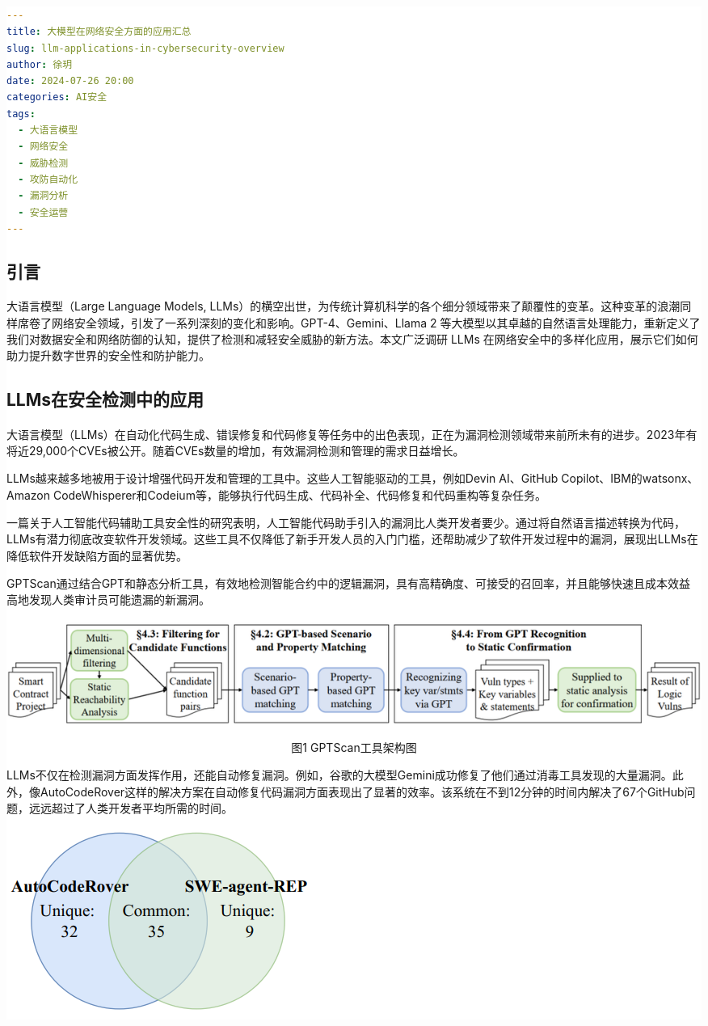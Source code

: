 ```yaml
---
title: 大模型在网络安全方面的应用汇总
slug: llm-applications-in-cybersecurity-overview
author: 徐玥
date: 2024-07-26 20:00
categories: AI安全
tags:
  - 大语言模型
  - 网络安全
  - 威胁检测
  - 攻防自动化
  - 漏洞分析
  - 安全运营
---
```


## 引⾔

⼤语⾔模型（Large Language Models, LLMs）的横空出世，为传统计算机科学的各个细分领域带来了颠覆性的变⾰。这种变⾰的浪潮同样席卷了⽹络安全领域，引发了⼀系列深刻的变化和影响。GPT-4、Gemini、Llama 2 等⼤模型以其卓越的⾃然语⾔处理能⼒，重新定义了我们对数据安全和⽹络防御的认知，提供了检测和减轻安全威胁的新⽅法。本⽂⼴泛调研 LLMs 在⽹络安全中的多样化应⽤，展⽰它们如何助⼒提升数字世界的安全性和防护能⼒。

## LLMs在安全检测中的应⽤

⼤语⾔模型（LLMs）在⾃动化代码⽣成、错误修复和代码修复等任务中的出⾊表现，正在为漏洞检测领域带来前所未有的进步。2023年有将近29,000个CVEs被公开。随着CVEs数量的增加，有效漏洞检测和管理的需求⽇益增⻓。

LLMs越来越多地被⽤于设计增强代码开发和管理的⼯具中。这些⼈⼯智能驱动的⼯具，例如Devin AI、GitHub Copilot、IBM的watsonx、Amazon CodeWhisperer和Codeium等，能够执⾏代码⽣成、代码补全、代码修复和代码重构等复杂任务。

⼀篇关于⼈⼯智能代码辅助⼯具安全性的研究表明，⼈⼯智能代码助⼿引⼊的漏洞⽐⼈类开发者要少。通过将⾃然语⾔描述转换为代码，LLMs有潜⼒彻底改变软件开发领域。这些⼯具不仅降低了新⼿开发⼈员的⼊门门槛，还帮助减少了软件开发过程中的漏洞，展现出LLMs在降低软件开发缺陷⽅⾯的显著优势。

GPTScan通过结合GPT和静态分析⼯具，有效地检测智能合约中的逻辑漏洞，具有⾼精确度、可接受的召回率，并且能够快速且成本效益⾼地发现⼈类审计员可能遗漏的新漏洞。

![](./llm-applications-in-cybersecurity-overview/assets/17617402211380.3771875311580105.png)

<center>图1 GPTScan⼯具架构图</center>

LLMs不仅在检测漏洞⽅⾯发挥作⽤，还能⾃动修复漏洞。例如，⾕歌的⼤模型Gemini成功修复了他们通过消毒⼯具发现的⼤量漏洞。此外，像AutoCodeRover这样的解决⽅案在⾃动修复代码漏洞⽅⾯表现出了显著的效率。该系统在不到12分钟的时间内解决了67个GitHub问题，远远超过了⼈类开发者平均所需的时间。

![](./llm-applications-in-cybersecurity-overview/assets/17617402212120.19265114792466298.png)
